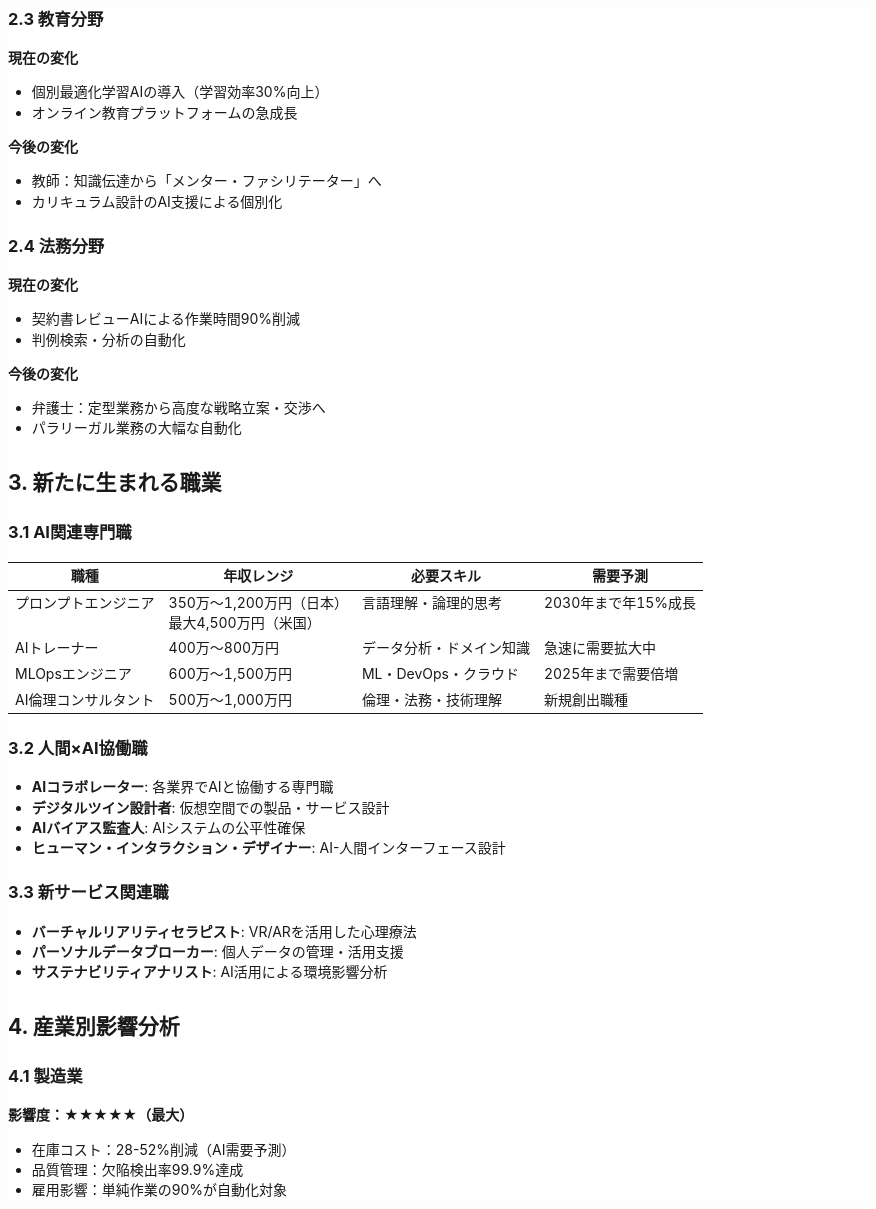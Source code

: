 ### 2.3 教育分野
**現在の変化**
- 個別最適化学習AIの導入（学習効率30%向上）
- オンライン教育プラットフォームの急成長

**今後の変化**
- 教師：知識伝達から「メンター・ファシリテーター」へ
- カリキュラム設計のAI支援による個別化

### 2.4 法務分野
**現在の変化**
- 契約書レビューAIによる作業時間90%削減
- 判例検索・分析の自動化

**今後の変化**
- 弁護士：定型業務から高度な戦略立案・交渉へ
- パラリーガル業務の大幅な自動化

## 3. 新たに生まれる職業

### 3.1 AI関連専門職
| 職種 | 年収レンジ | 必要スキル | 需要予測 |
|------|----------|----------|---------|
| プロンプトエンジニア | 350万～1,200万円（日本）<br>最大4,500万円（米国） | 言語理解・論理的思考 | 2030年まで年15%成長 |
| AIトレーナー | 400万～800万円 | データ分析・ドメイン知識 | 急速に需要拡大中 |
| MLOpsエンジニア | 600万～1,500万円 | ML・DevOps・クラウド | 2025年まで需要倍増 |
| AI倫理コンサルタント | 500万～1,000万円 | 倫理・法務・技術理解 | 新規創出職種 |

### 3.2 人間×AI協働職
- **AIコラボレーター**: 各業界でAIと協働する専門職
- **デジタルツイン設計者**: 仮想空間での製品・サービス設計
- **AIバイアス監査人**: AIシステムの公平性確保
- **ヒューマン・インタラクション・デザイナー**: AI-人間インターフェース設計

### 3.3 新サービス関連職
- **バーチャルリアリティセラピスト**: VR/ARを活用した心理療法
- **パーソナルデータブローカー**: 個人データの管理・活用支援
- **サステナビリティアナリスト**: AI活用による環境影響分析

## 4. 産業別影響分析

### 4.1 製造業
**影響度：★★★★★（最大）**
- 在庫コスト：28-52%削減（AI需要予測）
- 品質管理：欠陥検出率99.9%達成
- 雇用影響：単純作業の90%が自動化対象
